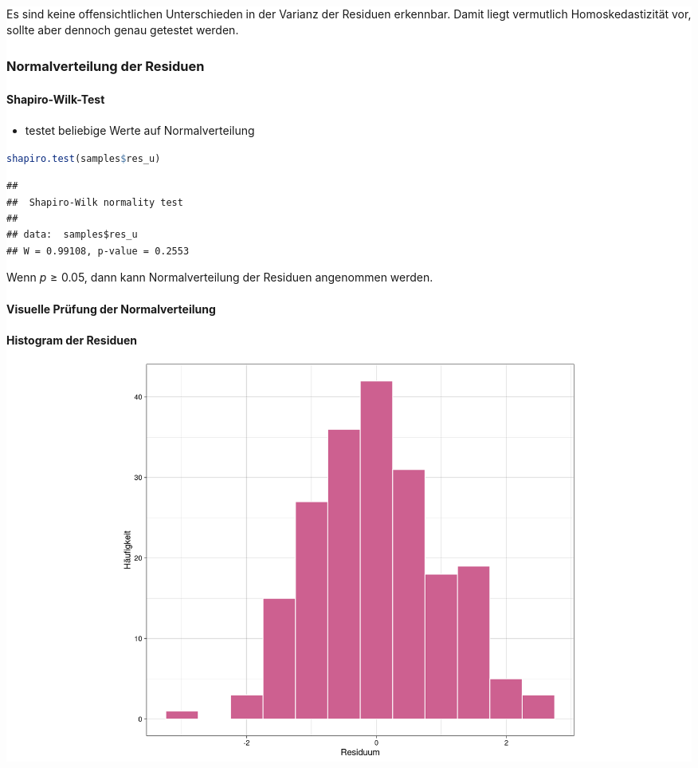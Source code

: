 Es sind keine offensichtlichen Unterschieden in der Varianz der Residuen erkennbar. Damit liegt vermutlich Homoskedastizität vor, sollte aber dennoch genau getestet werden.

### Normalverteilung der Residuen

#### Shapiro-Wilk-Test

- testet beliebige Werte auf Normalverteilung


```r
shapiro.test(samples$res_u)
```

```
## 
## 	Shapiro-Wilk normality test
## 
## data:  samples$res_u
## W = 0.99108, p-value = 0.2553
```

Wenn $p \ge 0.05$, dann kann Normalverteilung der Residuen angenommen werden.

#### Visuelle Prüfung der Normalverteilung

**Histogram der Residuen**

<img src="statistik-2-abbildungen/unnamed-chunk-91-1.png" alt="plot of chunk unnamed-chunk-91" width="576" style="display: block; margin: auto;" />
